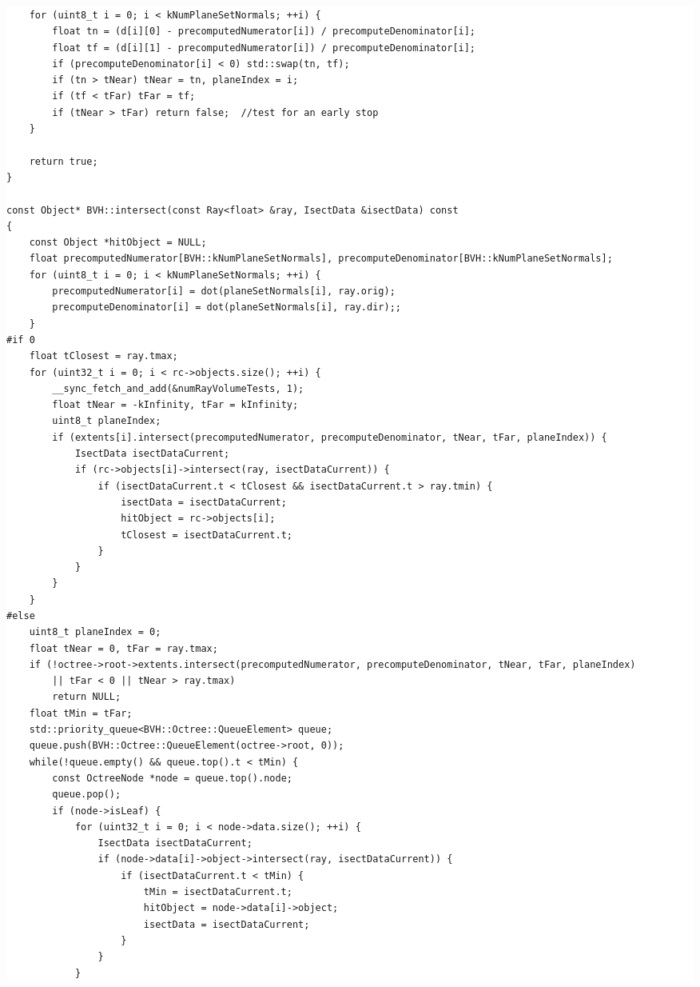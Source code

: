 ```
    for (uint8_t i = 0; i < kNumPlaneSetNormals; ++i) { 
        float tn = (d[i][0] - precomputedNumerator[i]) / precomputeDenominator[i]; 
        float tf = (d[i][1] - precomputedNumerator[i]) / precomputeDenominator[i]; 
        if (precomputeDenominator[i] < 0) std::swap(tn, tf); 
        if (tn > tNear) tNear = tn, planeIndex = i; 
        if (tf < tFar) tFar = tf; 
        if (tNear > tFar) return false;  //test for an early stop 
    } 

    return true; 
} 
 
const Object* BVH::intersect(const Ray<float> &ray, IsectData &isectData) const 
{ 
    const Object *hitObject = NULL; 
    float precomputedNumerator[BVH::kNumPlaneSetNormals], precomputeDenominator[BVH::kNumPlaneSetNormals]; 
    for (uint8_t i = 0; i < kNumPlaneSetNormals; ++i) { 
        precomputedNumerator[i] = dot(planeSetNormals[i], ray.orig); 
        precomputeDenominator[i] = dot(planeSetNormals[i], ray.dir);; 
    } 
#if 0 
    float tClosest = ray.tmax; 
    for (uint32_t i = 0; i < rc->objects.size(); ++i) { 
        __sync_fetch_and_add(&numRayVolumeTests, 1); 
        float tNear = -kInfinity, tFar = kInfinity; 
        uint8_t planeIndex; 
        if (extents[i].intersect(precomputedNumerator, precomputeDenominator, tNear, tFar, planeIndex)) { 
            IsectData isectDataCurrent; 
            if (rc->objects[i]->intersect(ray, isectDataCurrent)) { 
                if (isectDataCurrent.t < tClosest && isectDataCurrent.t > ray.tmin) { 
                    isectData = isectDataCurrent; 
                    hitObject = rc->objects[i]; 
                    tClosest = isectDataCurrent.t; 
                } 
            } 
        } 
    } 
#else 
    uint8_t planeIndex = 0; 
    float tNear = 0, tFar = ray.tmax; 
    if (!octree->root->extents.intersect(precomputedNumerator, precomputeDenominator, tNear, tFar, planeIndex) 
        || tFar < 0 || tNear > ray.tmax) 
        return NULL; 
    float tMin = tFar; 
    std::priority_queue<BVH::Octree::QueueElement> queue; 
    queue.push(BVH::Octree::QueueElement(octree->root, 0)); 
    while(!queue.empty() && queue.top().t < tMin) { 
        const OctreeNode *node = queue.top().node; 
        queue.pop(); 
        if (node->isLeaf) { 
            for (uint32_t i = 0; i < node->data.size(); ++i) { 
                IsectData isectDataCurrent; 
                if (node->data[i]->object->intersect(ray, isectDataCurrent)) { 
                    if (isectDataCurrent.t < tMin) { 
                        tMin = isectDataCurrent.t; 
                        hitObject = node->data[i]->object; 
                        isectData = isectDataCurrent; 
                    } 
                } 
            } 
```